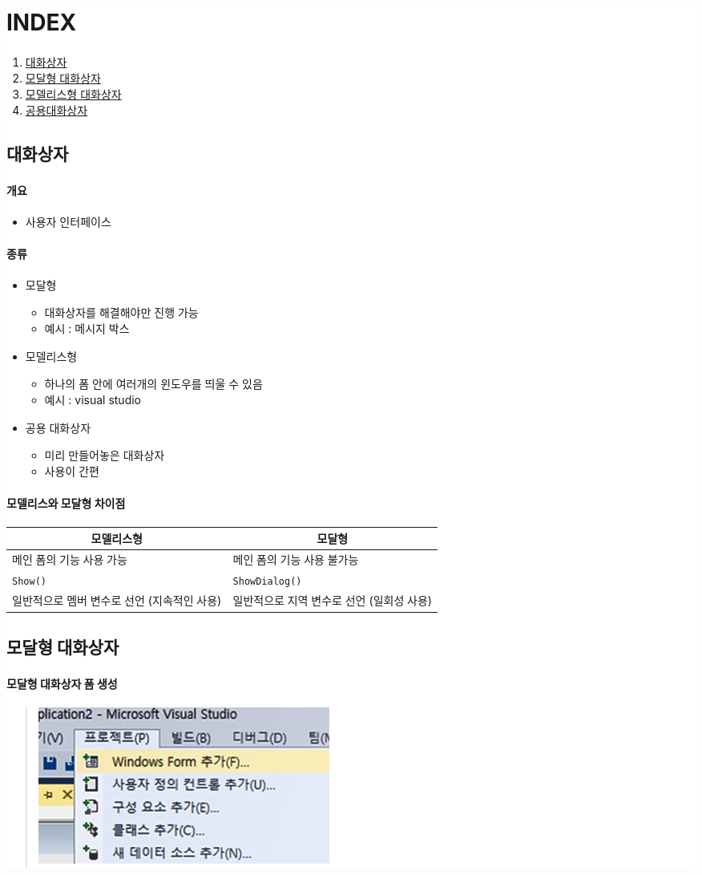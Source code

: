 #  INDEX

1. [대화상자](#대화상자)
2. [모달형 대화상자](#모달형-대화상자)
3. [모델리스형 대화상자](#모델리스형-대화상자)
4. [공용대화상자](#공용대화상자)



## 대화상자

#### 개요

* 사용자 인터페이스

#### 종류

* 모달형
  * 대화상자를 해결해야만 진행 가능
  * 예시 : 메시지 박스
* 모델리스형
  * 하나의 폼 안에 여러개의 윈도우를 띄울 수 있음
  * 예시 : visual studio

* 공용 대화상자
  * 미리 만들어놓은 대화상자
  * 사용이 간편



#### 모델리스와 모달형 차이점

| 모델리스형                                  | 모달형                                    |
| ------------------------------------------- | ----------------------------------------- |
| 메인 폼의 기능 사용 가능                    | 메인 폼의 기능 사용 불가능                |
| `Show()`                                    | `ShowDialog()`                            |
| 일반적으로 멤버 변수로 선언 (지속적인 사용) | 일반적으로 지역 변수로 선언 (일회성 사용) |

## 모달형 대화상자

#### 모달형 대화상자 폼 생성

> ![image](images/dialog_1.png)
